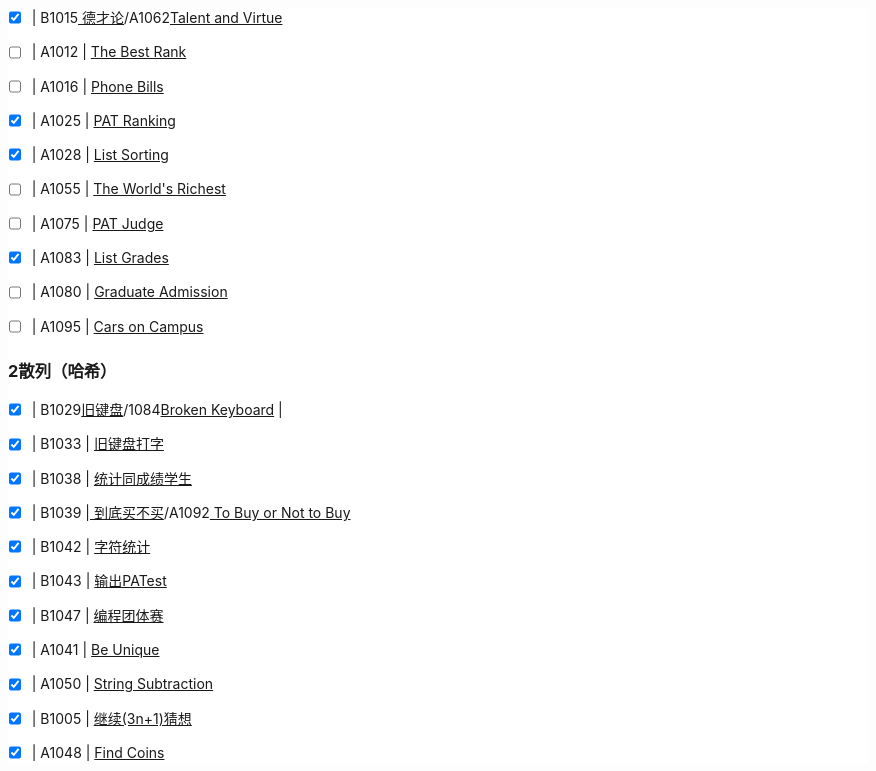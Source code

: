 - [x] | B1015[ 德才论](https://pintia.cn/problem-sets/994805260223102976/problems/994805307551629312)/A1062[Talent and Virtue](https://pintia.cn/problem-sets/994805342720868352/problems/994805410555346944) 
- [ ] | A1012                                                        | [The Best Rank](https://pintia.cn/problem-sets/994805342720868352/problems/994805502658068480) 
- [ ] | A1016                                                        | [ Phone Bills](https://pintia.cn/problem-sets/994805342720868352/problems/994805493648703488)  
- [x] | A1025                                                        | [ PAT Ranking](https://pintia.cn/problem-sets/994805342720868352/problems/994805474338127872)  
- [x] | A1028                                                        | [ List Sorting](https://pintia.cn/problem-sets/994805342720868352/problems/994805468327690240)  
- [ ] | A1055                                                        | [ The World's Richest](https://pintia.cn/problem-sets/994805342720868352/problems/994805421066272768)  
- [ ] | A1075                                                        | [ PAT Judge](https://pintia.cn/problem-sets/994805342720868352/problems/994805393241260032)  
- [x] | A1083                                                        | [ List Grades](https://pintia.cn/problem-sets/994805342720868352/problems/994805383929905152)  
- [ ] | A1080                                                        | [ Graduate Admission](https://pintia.cn/problem-sets/994805342720868352/problems/994805387268571136)  
- [ ] | A1095                                                        | [ Cars on Campus](https://pintia.cn/problem-sets/994805342720868352/problems/994805371602845696)  



### 2散列（哈希）

- [x] | B1029[旧键盘](https://pintia.cn/problem-sets/994805260223102976/problems/994805292322111488)/1084[Broken Keyboard](https://pintia.cn/problem-sets/994805342720868352/problems/994805382902300672) |                                                    
- [x] | B1033                                                        | [ 旧键盘打字](https://pintia.cn/problem-sets/994805260223102976/problems/994805288530460672) 
- [x] | B1038                                                        | [ 统计同成绩学生](https://pintia.cn/problem-sets/994805260223102976/problems/994805284092887040)  
- [x] | B1039                                                        |[ 到底买不买](https://pintia.cn/problem-sets/994805260223102976/problems/994805283241443328)/A1092[ To Buy or Not to Buy](https://pintia.cn/problem-sets/994805342720868352/problems/994805374509498368)         
- [x] | B1042                                                        | [ 字符统计](https://pintia.cn/problem-sets/994805260223102976/problems/994805280817135616)  
- [x] | B1043                                                        | [输出PATest](https://pintia.cn/problem-sets/994805260223102976/problems/994805280074743808)  
- [x] | B1047                                                        | [编程团体赛](https://pintia.cn/problem-sets/994805260223102976/problems/994805277163896832)  
- [x] | A1041                                                        | [ Be Unique](https://pintia.cn/problem-sets/994805342720868352/problems/994805444361437184)  
- [x] | A1050                                                        | [ String Subtraction](https://pintia.cn/problem-sets/994805342720868352/problems/994805429018673152)  
- [x] | B1005                                                        | [继续(3n+1)猜想](https://pintia.cn/problem-sets/994805260223102976/problems/994805320306507776) 
- [x] | A1048                                                        | [ Find Coins](https://pintia.cn/problem-sets/994805342720868352/problems/994805432256675840)  


